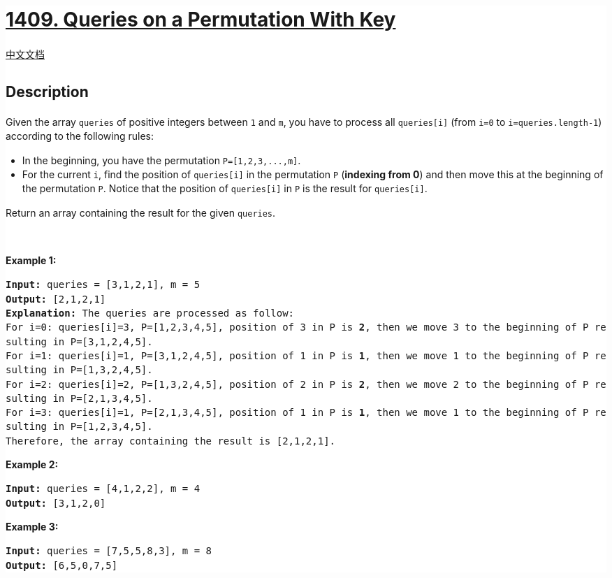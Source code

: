 # [1409. Queries on a Permutation With Key](https://leetcode.com/problems/queries-on-a-permutation-with-key)

[中文文档](/solution/1400-1499/1409.Queries%20on%20a%20Permutation%20With%20Key/README.md)





## Description

<p>Given the array <code>queries</code> of positive integers between <code>1</code> and <code>m</code>, you have to process all <code>queries[i]</code> (from <code>i=0</code> to <code>i=queries.length-1</code>) according to the following rules:</p>

<ul>
	<li>In the beginning, you have the permutation <code>P=[1,2,3,...,m]</code>.</li>
	<li>For the current <code>i</code>, find the position of <code>queries[i]</code> in the permutation <code>P</code> (<strong>indexing from 0</strong>) and then move this at the beginning of the permutation <code>P</code>. Notice that the position of <code>queries[i]</code> in <code>P</code> is the result for <code>queries[i]</code>.</li>
</ul>

<p>Return an array containing the result for the given <code>queries</code>.</p>

<p>&nbsp;</p>
<p><strong class="example">Example 1:</strong></p>

<pre>
<strong>Input:</strong> queries = [3,1,2,1], m = 5
<strong>Output:</strong> [2,1,2,1] 
<strong>Explanation:</strong> The queries are processed as follow: 
For i=0: queries[i]=3, P=[1,2,3,4,5], position of 3 in P is <strong>2</strong>, then we move 3 to the beginning of P resulting in P=[3,1,2,4,5]. 
For i=1: queries[i]=1, P=[3,1,2,4,5], position of 1 in P is <strong>1</strong>, then we move 1 to the beginning of P resulting in P=[1,3,2,4,5]. 
For i=2: queries[i]=2, P=[1,3,2,4,5], position of 2 in P is <strong>2</strong>, then we move 2 to the beginning of P resulting in P=[2,1,3,4,5]. 
For i=3: queries[i]=1, P=[2,1,3,4,5], position of 1 in P is <strong>1</strong>, then we move 1 to the beginning of P resulting in P=[1,2,3,4,5]. 
Therefore, the array containing the result is [2,1,2,1].  
</pre>

<p><strong class="example">Example 2:</strong></p>

<pre>
<strong>Input:</strong> queries = [4,1,2,2], m = 4
<strong>Output:</strong> [3,1,2,0]
</pre>

<p><strong class="example">Example 3:</strong></p>

<pre>
<strong>Input:</strong> queries = [7,5,5,8,3], m = 8
<strong>Output:</strong> [6,5,0,7,5]
</pre>

